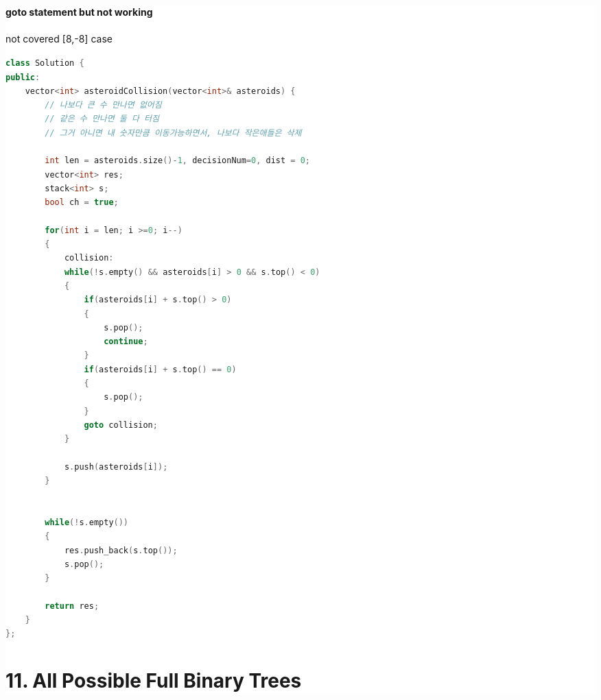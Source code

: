 

#### goto statement but not working

not covered [8,-8] case

```c++
class Solution {
public:
    vector<int> asteroidCollision(vector<int>& asteroids) {
        // 나보다 큰 수 만나면 없어짐
        // 같은 수 만나면 둘 다 터짐
        // 그거 아니면 내 숫자만큼 이동가능하면서, 나보다 작은애들은 삭제
        
        int len = asteroids.size()-1, decisionNum=0, dist = 0;
        vector<int> res;
        stack<int> s;
        bool ch = true;
        
        for(int i = len; i >=0; i--)
        {
            collision:
            while(!s.empty() && asteroids[i] > 0 && s.top() < 0)
            {
                if(asteroids[i] + s.top() > 0)
                {
                    s.pop();
                    continue;
                }                
                if(asteroids[i] + s.top() == 0)
                {
                    s.pop();
                }
                goto collision;
            }

            s.push(asteroids[i]);
        }

       
        while(!s.empty())
        {
            res.push_back(s.top());
            s.pop();
        }
        
        return res;
    }
};
```



# 11.  All Possible Full Binary Trees

